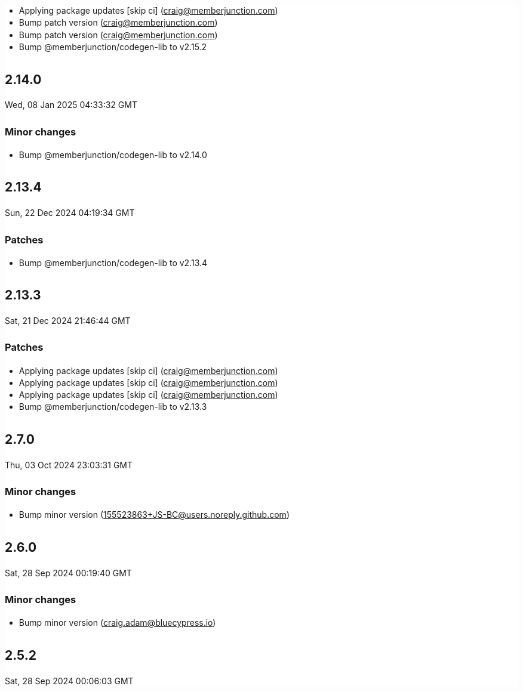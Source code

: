 - Applying package updates [skip ci] (craig@memberjunction.com)
- Bump patch version (craig@memberjunction.com)
- Bump patch version (craig@memberjunction.com)
- Bump @memberjunction/codegen-lib to v2.15.2

## 2.14.0

Wed, 08 Jan 2025 04:33:32 GMT

### Minor changes

- Bump @memberjunction/codegen-lib to v2.14.0

## 2.13.4

Sun, 22 Dec 2024 04:19:34 GMT

### Patches

- Bump @memberjunction/codegen-lib to v2.13.4

## 2.13.3

Sat, 21 Dec 2024 21:46:44 GMT

### Patches

- Applying package updates [skip ci] (craig@memberjunction.com)
- Applying package updates [skip ci] (craig@memberjunction.com)
- Applying package updates [skip ci] (craig@memberjunction.com)
- Bump @memberjunction/codegen-lib to v2.13.3

## 2.7.0

Thu, 03 Oct 2024 23:03:31 GMT

### Minor changes

- Bump minor version (155523863+JS-BC@users.noreply.github.com)

## 2.6.0

Sat, 28 Sep 2024 00:19:40 GMT

### Minor changes

- Bump minor version (craig.adam@bluecypress.io)

## 2.5.2

Sat, 28 Sep 2024 00:06:03 GMT
